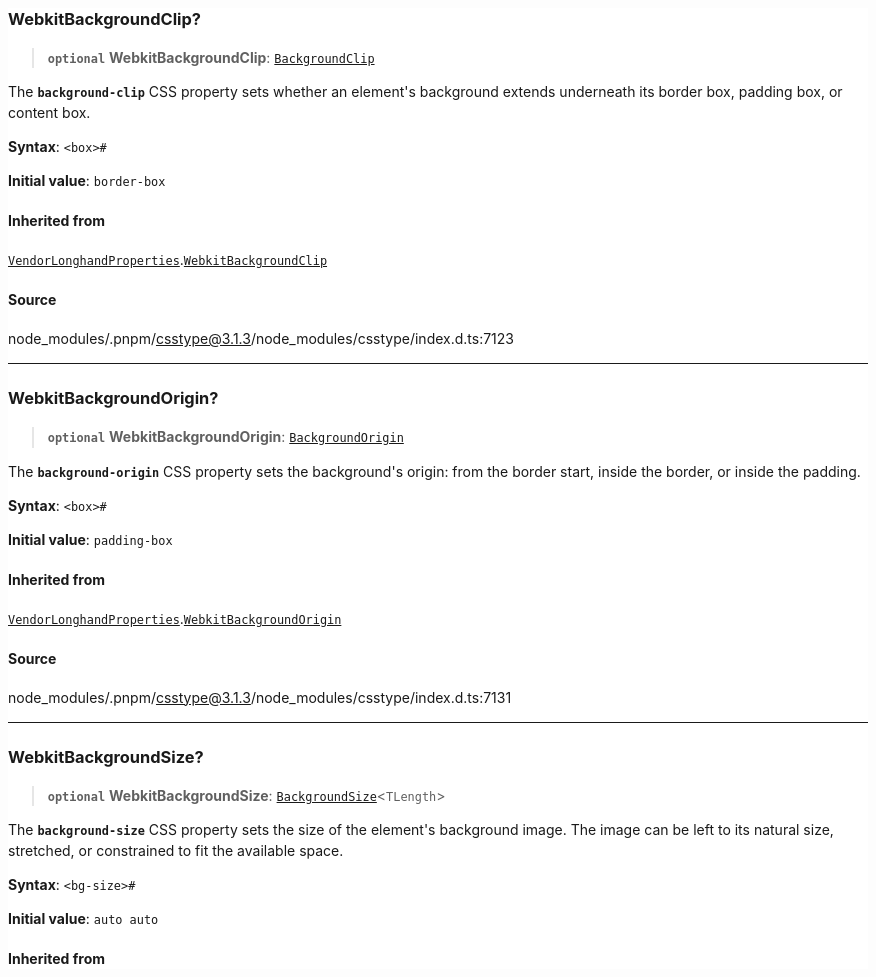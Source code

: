 ### WebkitBackgroundClip?

> **`optional`** **WebkitBackgroundClip**: [`BackgroundClip`](../type-aliases/BackgroundClip.md)

The **`background-clip`** CSS property sets whether an element's background extends underneath its border box, padding box, or content box.

**Syntax**: `<box>#`

**Initial value**: `border-box`

#### Inherited from

[`VendorLonghandProperties`](VendorLonghandProperties.md).[`WebkitBackgroundClip`](VendorLonghandProperties.md#webkitbackgroundclip)

#### Source

node_modules/.pnpm/csstype@3.1.3/node_modules/csstype/index.d.ts:7123

---

### WebkitBackgroundOrigin?

> **`optional`** **WebkitBackgroundOrigin**: [`BackgroundOrigin`](../type-aliases/BackgroundOrigin.md)

The **`background-origin`** CSS property sets the background's origin: from the border start, inside the border, or inside the padding.

**Syntax**: `<box>#`

**Initial value**: `padding-box`

#### Inherited from

[`VendorLonghandProperties`](VendorLonghandProperties.md).[`WebkitBackgroundOrigin`](VendorLonghandProperties.md#webkitbackgroundorigin)

#### Source

node_modules/.pnpm/csstype@3.1.3/node_modules/csstype/index.d.ts:7131

---

### WebkitBackgroundSize?

> **`optional`** **WebkitBackgroundSize**: [`BackgroundSize`](../type-aliases/BackgroundSize.md)\<`TLength`\>

The **`background-size`** CSS property sets the size of the element's background image. The image can be left to its natural size, stretched, or constrained to fit the available space.

**Syntax**: `<bg-size>#`

**Initial value**: `auto auto`

#### Inherited from

